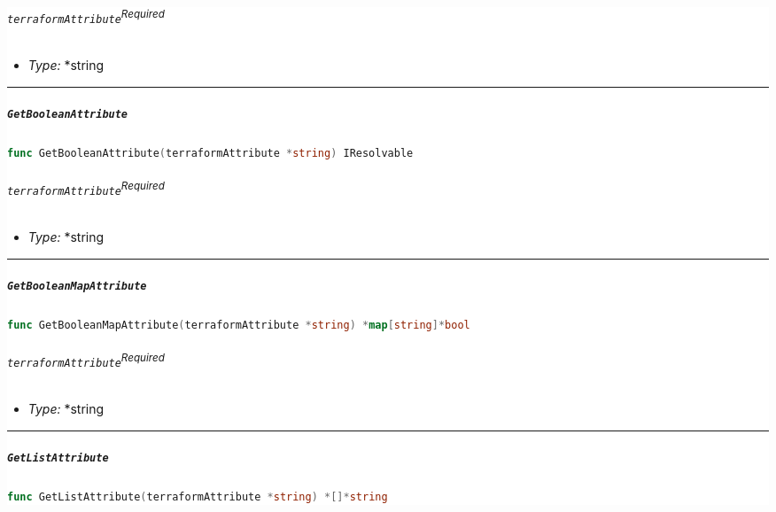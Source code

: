 ###### `terraformAttribute`<sup>Required</sup> <a name="terraformAttribute" id="@cdktf/provider-launchdarkly.dataLaunchdarklyFlagTrigger.DataLaunchdarklyFlagTriggerInstructionsOutputReference.getAnyMapAttribute.parameter.terraformAttribute"></a>

- *Type:* *string

---

##### `GetBooleanAttribute` <a name="GetBooleanAttribute" id="@cdktf/provider-launchdarkly.dataLaunchdarklyFlagTrigger.DataLaunchdarklyFlagTriggerInstructionsOutputReference.getBooleanAttribute"></a>

```go
func GetBooleanAttribute(terraformAttribute *string) IResolvable
```

###### `terraformAttribute`<sup>Required</sup> <a name="terraformAttribute" id="@cdktf/provider-launchdarkly.dataLaunchdarklyFlagTrigger.DataLaunchdarklyFlagTriggerInstructionsOutputReference.getBooleanAttribute.parameter.terraformAttribute"></a>

- *Type:* *string

---

##### `GetBooleanMapAttribute` <a name="GetBooleanMapAttribute" id="@cdktf/provider-launchdarkly.dataLaunchdarklyFlagTrigger.DataLaunchdarklyFlagTriggerInstructionsOutputReference.getBooleanMapAttribute"></a>

```go
func GetBooleanMapAttribute(terraformAttribute *string) *map[string]*bool
```

###### `terraformAttribute`<sup>Required</sup> <a name="terraformAttribute" id="@cdktf/provider-launchdarkly.dataLaunchdarklyFlagTrigger.DataLaunchdarklyFlagTriggerInstructionsOutputReference.getBooleanMapAttribute.parameter.terraformAttribute"></a>

- *Type:* *string

---

##### `GetListAttribute` <a name="GetListAttribute" id="@cdktf/provider-launchdarkly.dataLaunchdarklyFlagTrigger.DataLaunchdarklyFlagTriggerInstructionsOutputReference.getListAttribute"></a>

```go
func GetListAttribute(terraformAttribute *string) *[]*string
```
